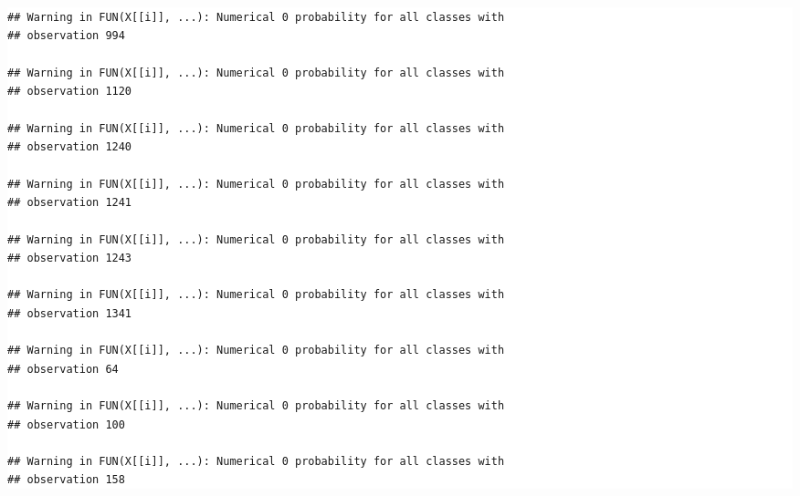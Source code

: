     ## Warning in FUN(X[[i]], ...): Numerical 0 probability for all classes with
    ## observation 994

    ## Warning in FUN(X[[i]], ...): Numerical 0 probability for all classes with
    ## observation 1120

    ## Warning in FUN(X[[i]], ...): Numerical 0 probability for all classes with
    ## observation 1240

    ## Warning in FUN(X[[i]], ...): Numerical 0 probability for all classes with
    ## observation 1241

    ## Warning in FUN(X[[i]], ...): Numerical 0 probability for all classes with
    ## observation 1243

    ## Warning in FUN(X[[i]], ...): Numerical 0 probability for all classes with
    ## observation 1341

    ## Warning in FUN(X[[i]], ...): Numerical 0 probability for all classes with
    ## observation 64

    ## Warning in FUN(X[[i]], ...): Numerical 0 probability for all classes with
    ## observation 100

    ## Warning in FUN(X[[i]], ...): Numerical 0 probability for all classes with
    ## observation 158
